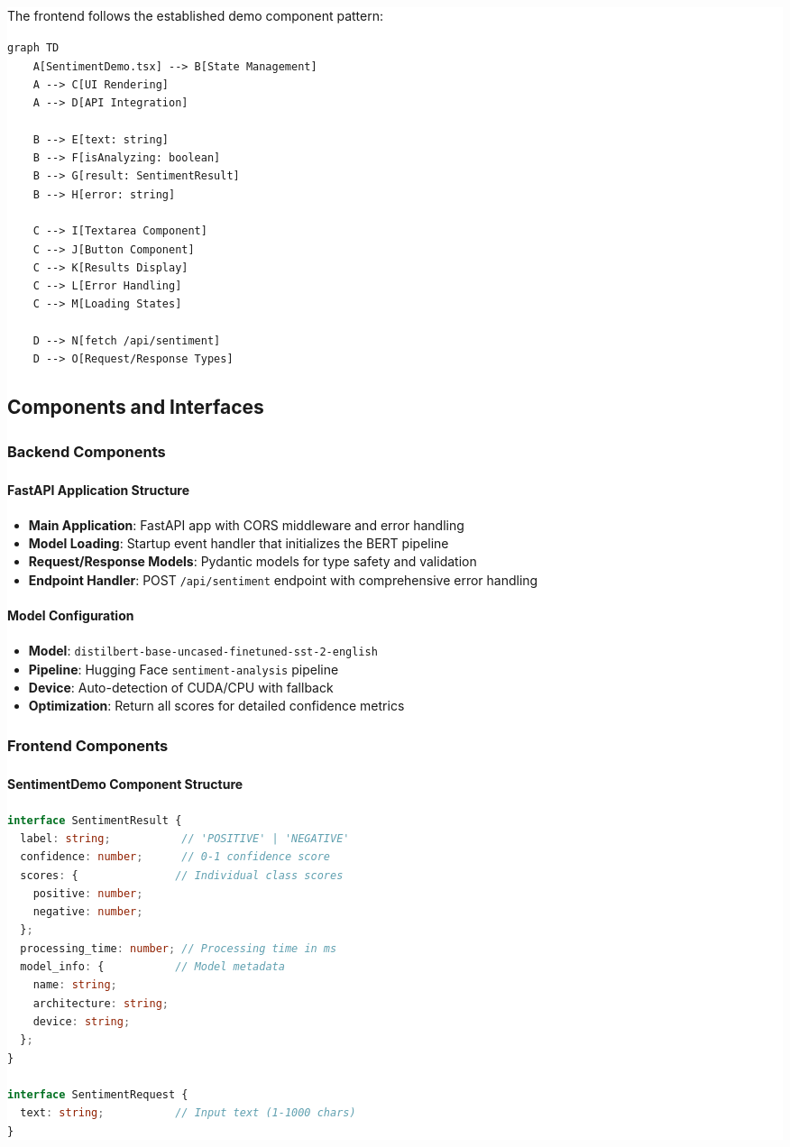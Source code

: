 The frontend follows the established demo component pattern:

```mermaid
graph TD
    A[SentimentDemo.tsx] --> B[State Management]
    A --> C[UI Rendering]
    A --> D[API Integration]
    
    B --> E[text: string]
    B --> F[isAnalyzing: boolean]
    B --> G[result: SentimentResult]
    B --> H[error: string]
    
    C --> I[Textarea Component]
    C --> J[Button Component]
    C --> K[Results Display]
    C --> L[Error Handling]
    C --> M[Loading States]
    
    D --> N[fetch /api/sentiment]
    D --> O[Request/Response Types]
```

## Components and Interfaces

### Backend Components

#### FastAPI Application Structure
- **Main Application**: FastAPI app with CORS middleware and error handling
- **Model Loading**: Startup event handler that initializes the BERT pipeline
- **Request/Response Models**: Pydantic models for type safety and validation
- **Endpoint Handler**: POST `/api/sentiment` endpoint with comprehensive error handling

#### Model Configuration
- **Model**: `distilbert-base-uncased-finetuned-sst-2-english`
- **Pipeline**: Hugging Face `sentiment-analysis` pipeline
- **Device**: Auto-detection of CUDA/CPU with fallback
- **Optimization**: Return all scores for detailed confidence metrics

### Frontend Components

#### SentimentDemo Component Structure
```typescript
interface SentimentResult {
  label: string;           // 'POSITIVE' | 'NEGATIVE'
  confidence: number;      // 0-1 confidence score
  scores: {               // Individual class scores
    positive: number;
    negative: number;
  };
  processing_time: number; // Processing time in ms
  model_info: {           // Model metadata
    name: string;
    architecture: string;
    device: string;
  };
}

interface SentimentRequest {
  text: string;           // Input text (1-1000 chars)
}
```

